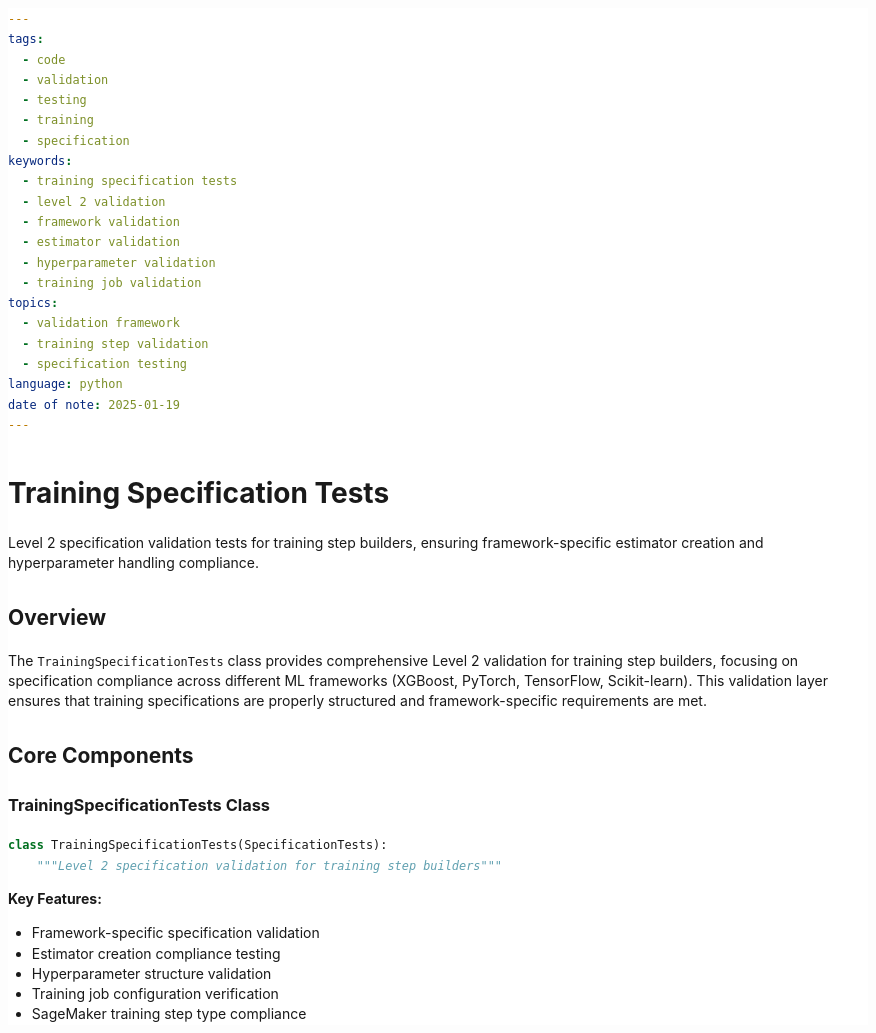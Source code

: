 ```yaml
---
tags:
  - code
  - validation
  - testing
  - training
  - specification
keywords:
  - training specification tests
  - level 2 validation
  - framework validation
  - estimator validation
  - hyperparameter validation
  - training job validation
topics:
  - validation framework
  - training step validation
  - specification testing
language: python
date of note: 2025-01-19
---
```


# Training Specification Tests

Level 2 specification validation tests for training step builders, ensuring framework-specific estimator creation and hyperparameter handling compliance.

## Overview

The `TrainingSpecificationTests` class provides comprehensive Level 2 validation for training step builders, focusing on specification compliance across different ML frameworks (XGBoost, PyTorch, TensorFlow, Scikit-learn). This validation layer ensures that training specifications are properly structured and framework-specific requirements are met.

## Core Components

### TrainingSpecificationTests Class

```python
class TrainingSpecificationTests(SpecificationTests):
    """Level 2 specification validation for training step builders"""
```

**Key Features:**
- Framework-specific specification validation
- Estimator creation compliance testing
- Hyperparameter structure validation
- Training job configuration verification
- SageMaker training step type compliance
